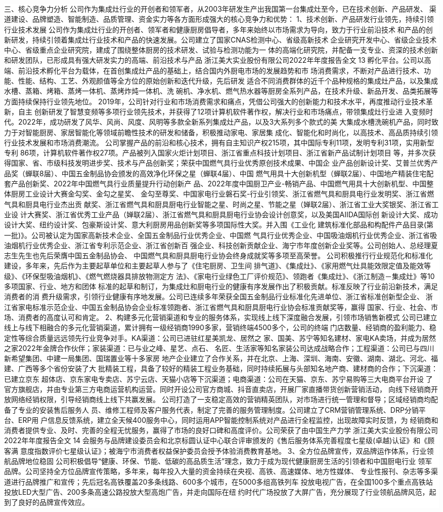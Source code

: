 三、核心竞争力分析
公司作为集成灶行业的开创者和领军者，从2003年研发生产出我国第一台集成灶至今，已在技术创新、产品研发、
渠道建设、品牌塑造、智能制造、品质管理、资金实力等各方面形成强大的核心竞争力和优势：
1、技术创新、产品研发行业领先，持续引领行业技术发展
公司作为集成灶行业的开创者、领军者和健康厨房倡导者，多年来始终以市场需求为导向，致力于行业前沿技术
和产品的创新研发，持续引领着集成灶行业技术和产品的快速发展。公司建立了国家CNAS检测中心、省级高新技术
企业研究开发中心、省级企业技术中心、省级重点企业研究院，建成了围绕整体厨房的技术研发、试验与检测功能为一
体的高端化研究院，并配备一支专业、资深的技术创新和研发团队，已形成具有强大研发实力的高端、前沿技术与产品
浙江美大实业股份有限公司2022年年度报告全文
13
孵化平台。公司以高端、前沿技术孵化平台为载体，在首创集成灶产品的基础上，结合国内外厨电市场的发展趋势和市
场消费需求，不断对产品进行技术、功能、性能、结构、工艺、外观颜值等全方位的原始创新和迭代升级，先后研发
适合不同消费群体的近千个品种规格的集成灶产品，以及集成水槽、蒸箱、烤箱、蒸烤一体机、蒸烤炸炖一体机、洗
碗机、净水机、燃气热水器等厨房全系列产品，在技术升级、新品开发、品类拓展等方面持续保持行业领先地位。
2019年，公司针对行业和市场消费需求和痛点，凭借公司强大的创新能力和技术水平，再度推动行业技术革新，自主
创新研发了智慧变频等多项行业领先技术，并获得了12项计算机软件著作权，解决行业和市场痛点，带领集成灶行业进
入变频时代。2022年，成功研发了风华、风尚、风度、风明等多款全新系列集成灶产品，以及3大系列多个款式的美
大集成水槽洗碗机产品，同时致力于对智能厨房、家居智能化等领域前瞻性技术的研发和储备，积极推动家电、家居集
成化、智能化和时尚化，以高技术、高品质持续引领行业技术发展和市场消费潮流。
公司掌握产品的前沿和核心技术，拥有自主知识产权215项，其中国际专利11项，发明专利31项，实用新型专利
86项，计算机软件著作权27项。产品被列入国家火炬计划项目、浙江省重点科技计划项目、浙江省新产品试制计划项目
等，并多次获得国家、省、市级科技发明进步奖、技术与产品创新奖；荣获中国燃气具行业优秀原创技术成果、中国企
业产品创新设计奖、艾普兰优秀产品奖（蝉联8届）、中国五金制品协会颁发的高效净化环保之星（蝉联4届）、中国
燃气用具十大创新机型（蝉联2届）、中国地产精装住宅配套产品创新奖、2022年中国燃气具行业质量提升行动创新产
品、2022年度中国厨卫产业-畅销产品、中国燃气用具十大创新机型、中国整体厨房工业设计大赛金勾奖、金勾之星奖、
金勾至尊奖、中国家电行业磐石奖-行业引领奖、浙江省燃气具和厨具电行业发明奖、浙江省燃气具和厨具电行业杰出贡
献奖、浙江省燃气具和厨具厨电行业智能之星、时尚之星、节能之星（婵联2届）、浙江省工业大奖银奖、浙江省工业设
计大赛奖、浙江省优秀工业产品（婵联2届）、浙江省燃气具和厨具厨电行业协会设计创意奖，以及美国AIIDA国际创
新设计大奖、成功设计大奖、纽约设计奖、包豪斯设计奖、意大利厨房用品创新奖等多项国际性大奖。并入围《工业化
建筑标准化部品和构配件产品目录(第一批)》。公司被认定为国家高新技术企业、全国五金制品行业优秀企业、中国燃
气具行业优秀企业、中国吸油烟机行业优秀企业、浙江省吸油烟机行业优秀企业、浙江省专利示范企业、浙江省创新百
强企业、科技创新贡献企业、海宁市年度创新企业奖等。公司创始人、总经理夏志生先生也先后荣膺中国五金制品协会、
中国燃气具和厨具厨电行业协会终身成就奖等多项至高荣誉。
公司积极推行行业规范化和标准化建设，多年来，先后作为主要起草单位和主要起草人参与了《住宅厨房、卫生间
排气道》、《集成灶》、《家用燃气灶具能效限定值及能效等级》、《环保型吸油烟机》、《燃气燃烧器具排放物测定方
法》、《家电行业绿色工厂评价规范》、领跑者《集成灶》、《浙江制造－集成灶》等10多项国家、行业、地方和团体
标准的起草和制订，为集成灶和厨电行业的健康有序发展作出了积极贡献。标准反映了行业前沿新技术，满足消费者的消
费升级需求，引领行业健康有序地发展。公司已连续多年荣获全国五金制品行业标准化先进单位、浙江省标准创新型企业、
浙江省家电标准示范企业、中国五金制品协会企业标准领跑者、浙江省燃气具和厨具厨电行业协会标准贡献奖等，赢得
国家、行业、社会、市场、消费者的高度认可和肯定。
2、构建多元化营销渠道和专业的服务体系，实现线上线下深度融合发展，引领市场销售新模式
公司已建立线上与线下相融合的多元化营销渠道，累计拥有一级经销商1990多家，营销终端4500多个，公司的终端
门店数量、经销商的盈利能力、稳定性等综合质量远远领先行业竞争对手。KA渠道：公司已进驻红星美凯龙、居然之
家、国美、苏宁等知名建材、家电KA卖场，并成为居然之家2022年金牌合作伙伴；家装渠道：已与业之峰、星艺、点石、
名匠、生活家等知名家装公司达成战略合作；工程渠道：公司已与四川新希望集团、中建一局集团、国瑞置业等十多家房
地产企业建立了合作关系，并在北京、上海、深圳、海南、安徽、湖南、湖北、河北、福建、广西等多个省份安装了大
批精装工程，具备了较好的精装工程业务基础，同时持续拓展与头部知名地产商、建材商的合作；下沉渠道：已建立京东
超体店、京东家电专卖店、苏宁云店、天猫小店等下沉渠道；电商渠道：公司在天猫、京东、苏宁易购等三大电商平台开设
了官方旗舰店，并由专业第三方电商运营机构运营。同时开设公司官方商城、抖音直卖店，开展厂家直播带货创新营销活动，
向线下经销商开放网络经销权限，引导经销商线上线下共赢发展。
公司打造了一支稳定高效的营销精英团队，对市场进行统一管理和督导；区域经销商均配备了专业的安装售后服务人
员、维修工程师及客户服务代表，制定了完善的服务管理制度。公司建立了CRM营销管理系统、DRP分销平台、ERP用
户信息反馈系统，建立全天候400服务中心，同时运用APP智能控制系统对产品进行全程监控，出现故障实时反馈，为
经销商和消费者提供专业、及时、完善的全程无忧服务，赢得了市场的良好口碑和高度评价。公司荣获了由中国生产力学
浙江美大实业股份有限公司2022年年度报告全文
14
会服务与品牌建设委员会和北京标圆认证中心联合评审颁发的《售后服务体系完善程度七星级(卓越)认证》和《顾客满
意度指数评价七星级认证》；被海宁市消费者权益保护委员会授予体验消费教育基地。
3、全方位品牌宣传，双品牌运作体系，行业领航品牌地位稳固
公司积极倡导“健康、环保、节能、低碳的高品质生活”理念，致力于成为现代健康厨房生活的引领者和中国厨电行业
领军品牌。公司坚持全方位品牌宣传策略，多年来，每年投入大量的资金持续在央视、高铁、高速媒体、地方性媒体、
专业性报刊、杂志等多渠道进行品牌推广和宣传；先后冠名高铁覆盖20多条线路、600多个城市，在5000多组高铁列车
投放电视广告，在全国100多个重点高铁站投放LED大型广告、200多条高速公路投放大型高炮广告，并走向国际在纽
约时代广场投放了大屏广告，充分展现了行业领航品牌风范，起到了良好的品牌宣传效应。